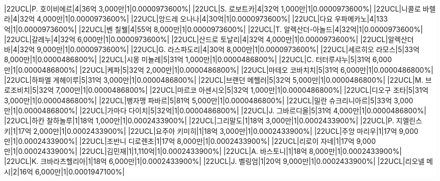 |22UCL|P. 호이비에르|4|36억 3,000만|1|0.0000973600%|
|22UCL|S. 로보트카|4|32억 1,000만|1|0.0000973600%|
|22UCL|니콜로 바렐라|4|32억 4,000만|1|0.0000973600%|
|22UCL|앙드레 오나나|4|30억|1|0.0000973600%|
|22UCL|다요 우파메카노|4|133억|1|0.0000973600%|
|22UCL|벤 칠웰|4|55억 8,000만|1|0.0000973600%|
|22UCL|T. 알렉산더-아놀드|4|32억|1|0.0000973600%|
|22UCL|갈레누|4|32억 6,000만|1|0.0000973600%|
|22UCL|산드로 토날리|4|32억 4,000만|1|0.0000973600%|
|22UCL|알렉산더 바|4|32억 9,000만|1|0.0000973600%|
|22UCL|G. 라스파도리|4|30억 8,000만|1|0.0000973600%|
|22UCL|세르히오 라모스|5|33억 8,000만|1|0.0000486800%|
|22UCL|시몽 미뇰레|5|31억 1,000만|1|0.0000486800%|
|22UCL|C. 터터루샤누|5|31억 6,000만|1|0.0000486800%|
|22UCL|케파|5|32억 2,000만|1|0.0000486800%|
|22UCL|마테오 코바치치|5|31억 6,000만|1|0.0000486800%|
|22UCL|하파엘 게헤이루|5|31억 3,000만|1|0.0000486800%|
|22UCL|브랜던 메헬러|5|32억 5,000만|1|0.0000486800%|
|22UCL|M. 브로조비치|5|32억 7,000만|1|0.0000486800%|
|22UCL|마르코 아센시오|5|32억 1,000만|1|0.0000486800%|
|22UCL|디오구 조타|5|31억 3,000만|1|0.0000486800%|
|22UCL|뱅자맹 파바르|5|81억 5,000만|1|0.0000486800%|
|22UCL|밀란 슈크리니아르|5|33억 3,000만|1|0.0000486800%|
|22UCL|가마다 다이치|5|32억|1|0.0000486800%|
|22UCL|J. 그바르디올|5|31억 4,000만|1|0.0000486800%|
|22UCL|하칸 찰하놀루|1|18억 1,000만|1|0.0002433900%|
|22UCL|그리말도|1|18억 3,000만|1|0.0002433900%|
|22UCL|P. 지엘린스키|1|17억 2,000만|1|0.0002433900%|
|22UCL|요주아 키미히|1|18억 3,000만|1|0.0002433900%|
|22UCL|주앙 마리우|1|17억 9,000만|1|0.0002433900%|
|22UCL|조반니 디로렌초|1|17억 8,000만|1|0.0002433900%|
|22UCL|리로이 자네|1|17억 9,000만|1|0.0002433900%|
|22UCL|김민재|1|1,110억|1|0.0002433900%|
|22UCL|A. 바스토니|1|18억 8,000만|1|0.0002433900%|
|22UCL|K. 크바라츠헬리아|1|18억 6,000만|1|0.0002433900%|
|22UCL|J. 벨링엄|1|20억 9,000만|1|0.0002433900%|
|22UCL|리오넬 메시|2|16억 6,000만|1|0.0001947100%|